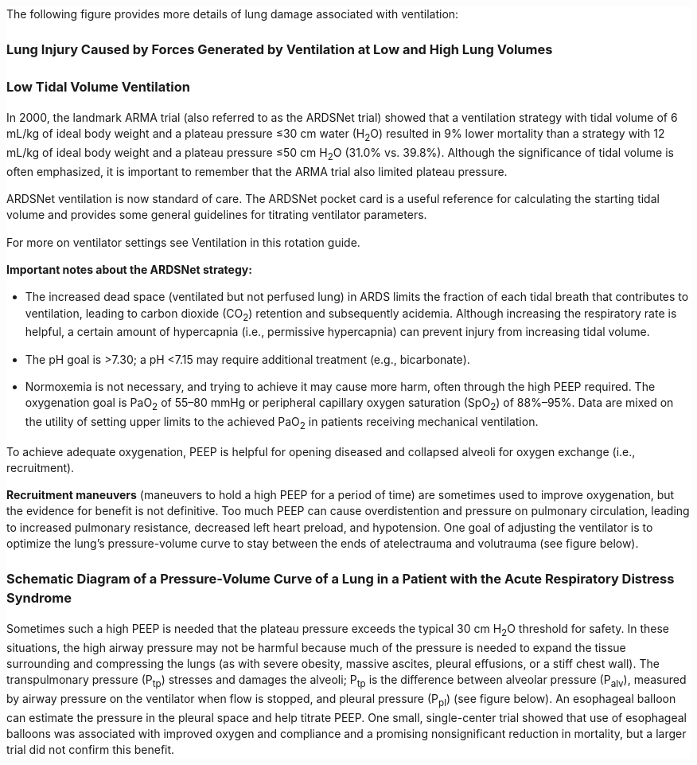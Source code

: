 
The following figure provides more details of lung damage associated with ventilation:

### Lung Injury Caused by Forces Generated by Ventilation at Low and High Lung Volumes

### Low Tidal Volume Ventilation

In 2000, the landmark ARMA trial (also referred to as the ARDSNet trial) showed that a ventilation strategy with tidal volume of 6 mL/kg of ideal body weight and a plateau pressure ≤30 cm water (H<sub>2</sub>O) resulted in 9% lower mortality than a strategy with 12 mL/kg of ideal body weight and a plateau pressure ≤50 cm H<sub>2</sub>O (31.0% vs. 39.8%). Although the significance of tidal volume is often emphasized, it is important to remember that the ARMA trial also limited plateau pressure.

ARDSNet ventilation is now standard of care. The ARDSNet pocket card is a useful reference for calculating the starting tidal volume and provides some general guidelines for titrating ventilator parameters.

For more on ventilator settings see Ventilation in this rotation guide.

**Important notes about the ARDSNet strategy:**

*   The increased dead space (ventilated but not perfused lung) in ARDS limits the fraction of each tidal breath that contributes to ventilation, leading to carbon dioxide (CO<sub>2</sub>) retention and subsequently acidemia. Although increasing the respiratory rate is helpful, a certain amount of hypercapnia (i.e., permissive hypercapnia) can prevent injury from increasing tidal volume.
    
*   The pH goal is >7.30; a pH <7.15 may require additional treatment (e.g., bicarbonate).
    
*   Normoxemia is not necessary, and trying to achieve it may cause more harm, often through the high PEEP required. The oxygenation goal is PaO<sub>2</sub> of 55–80 mmHg or peripheral capillary oxygen saturation (SpO<sub>2</sub>) of 88%–95%. Data are mixed on the utility of setting upper limits to the achieved PaO<sub>2</sub> in patients receiving mechanical ventilation.
    

To achieve adequate oxygenation, PEEP is helpful for opening diseased and collapsed alveoli for oxygen exchange (i.e., recruitment).

**Recruitment maneuvers** (maneuvers to hold a high PEEP for a period of time) are sometimes used to improve oxygenation, but the evidence for benefit is not definitive. Too much PEEP can cause overdistention and pressure on pulmonary circulation, leading to increased pulmonary resistance, decreased left heart preload, and hypotension. One goal of adjusting the ventilator is to optimize the lung’s pressure-volume curve to stay between the ends of atelectrauma and volutrauma (see figure below).

### Schematic Diagram of a Pressure-Volume Curve of a Lung in a Patient with the Acute Respiratory Distress Syndrome

Sometimes such a high PEEP is needed that the plateau pressure exceeds the typical 30 cm H<sub>2</sub>O threshold for safety. In these situations, the high airway pressure may not be harmful because much of the pressure is needed to expand the tissue surrounding and compressing the lungs (as with severe obesity, massive ascites, pleural effusions, or a stiff chest wall). The transpulmonary pressure (P<sub>tp</sub>) stresses and damages the alveoli; P<sub>tp</sub> is the difference between alveolar pressure (P<sub>alv</sub>), measured by airway pressure on the ventilator when flow is stopped, and pleural pressure (P<sub>pl</sub>) (see figure below). An esophageal balloon can estimate the pressure in the pleural space and help titrate PEEP. One small, single-center trial showed that use of esophageal balloons was associated with improved oxygen and compliance and a promising nonsignificant reduction in mortality, but a larger trial did not confirm this benefit.
